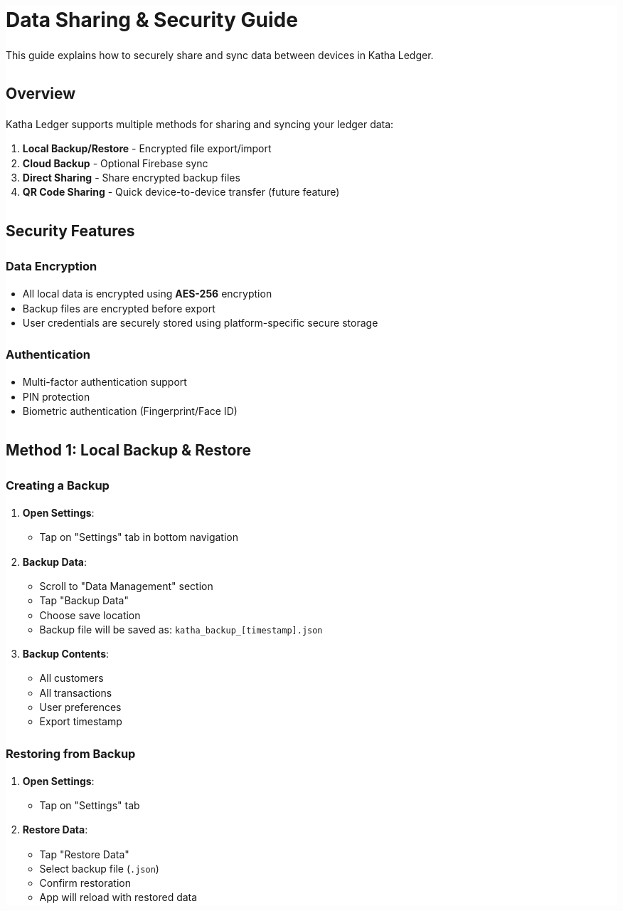 # Data Sharing & Security Guide

This guide explains how to securely share and sync data between devices in Katha Ledger.

## Overview

Katha Ledger supports multiple methods for sharing and syncing your ledger data:
1. **Local Backup/Restore** - Encrypted file export/import
2. **Cloud Backup** - Optional Firebase sync
3. **Direct Sharing** - Share encrypted backup files
4. **QR Code Sharing** - Quick device-to-device transfer (future feature)

## Security Features

### Data Encryption
- All local data is encrypted using **AES-256** encryption
- Backup files are encrypted before export
- User credentials are securely stored using platform-specific secure storage

### Authentication
- Multi-factor authentication support
- PIN protection
- Biometric authentication (Fingerprint/Face ID)

## Method 1: Local Backup & Restore

### Creating a Backup

1. **Open Settings**:
   - Tap on "Settings" tab in bottom navigation
   
2. **Backup Data**:
   - Scroll to "Data Management" section
   - Tap "Backup Data"
   - Choose save location
   - Backup file will be saved as: `katha_backup_[timestamp].json`

3. **Backup Contents**:
   - All customers
   - All transactions
   - User preferences
   - Export timestamp

### Restoring from Backup

1. **Open Settings**:
   - Tap on "Settings" tab
   
2. **Restore Data**:
   - Tap "Restore Data"
   - Select backup file (`.json`)
   - Confirm restoration
   - App will reload with restored data
